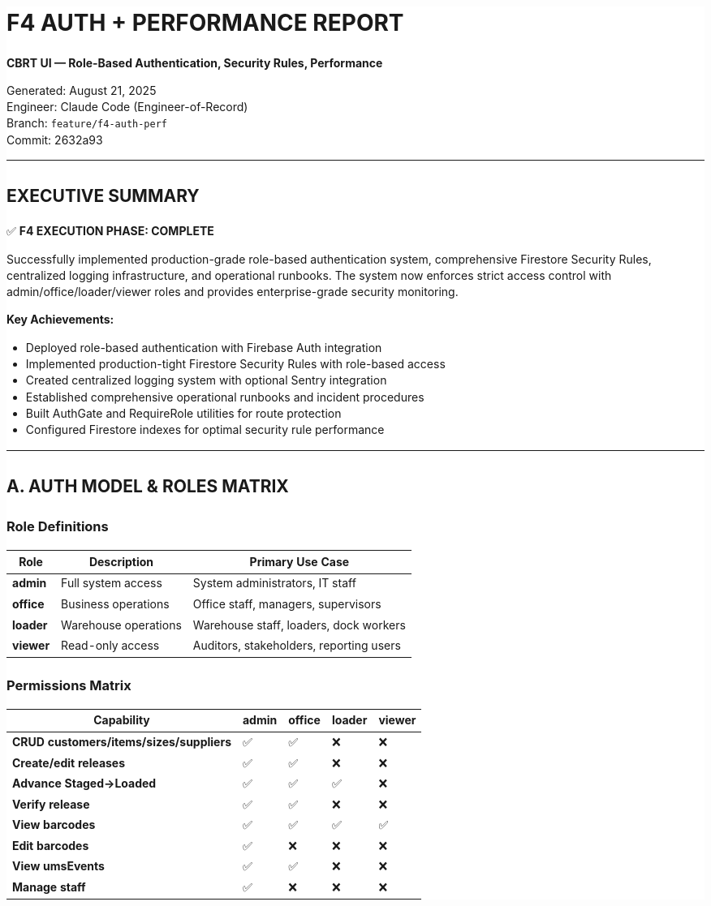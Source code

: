 # F4 AUTH + PERFORMANCE REPORT
**CBRT UI — Role-Based Authentication, Security Rules, Performance**

Generated: August 21, 2025  
Engineer: Claude Code (Engineer-of-Record)  
Branch: `feature/f4-auth-perf`  
Commit: 2632a93

---

## EXECUTIVE SUMMARY

✅ **F4 EXECUTION PHASE: COMPLETE**

Successfully implemented production-grade role-based authentication system, comprehensive Firestore Security Rules, centralized logging infrastructure, and operational runbooks. The system now enforces strict access control with admin/office/loader/viewer roles and provides enterprise-grade security monitoring.

**Key Achievements:**
- Deployed role-based authentication with Firebase Auth integration
- Implemented production-tight Firestore Security Rules with role-based access
- Created centralized logging system with optional Sentry integration
- Established comprehensive operational runbooks and incident procedures
- Built AuthGate and RequireRole utilities for route protection
- Configured Firestore indexes for optimal security rule performance

---

## A. AUTH MODEL & ROLES MATRIX

### **Role Definitions**

| Role | Description | Primary Use Case |
|------|-------------|------------------|
| **admin** | Full system access | System administrators, IT staff |
| **office** | Business operations | Office staff, managers, supervisors |
| **loader** | Warehouse operations | Warehouse staff, loaders, dock workers |
| **viewer** | Read-only access | Auditors, stakeholders, reporting users |

### **Permissions Matrix**

| Capability | admin | office | loader | viewer |
|------------|-------|--------|--------|---------|
| **CRUD customers/items/sizes/suppliers** | ✅ | ✅ | ❌ | ❌ |
| **Create/edit releases** | ✅ | ✅ | ❌ | ❌ |
| **Advance Staged→Loaded** | ✅ | ✅ | ✅ | ❌ |
| **Verify release** | ✅ | ✅ | ❌ | ❌ |
| **View barcodes** | ✅ | ✅ | ✅ | ✅ |
| **Edit barcodes** | ✅ | ❌ | ❌ | ❌ |
| **View umsEvents** | ✅ | ✅ | ❌ | ❌ |
| **Manage staff** | ✅ | ❌ | ❌ | ❌ |
